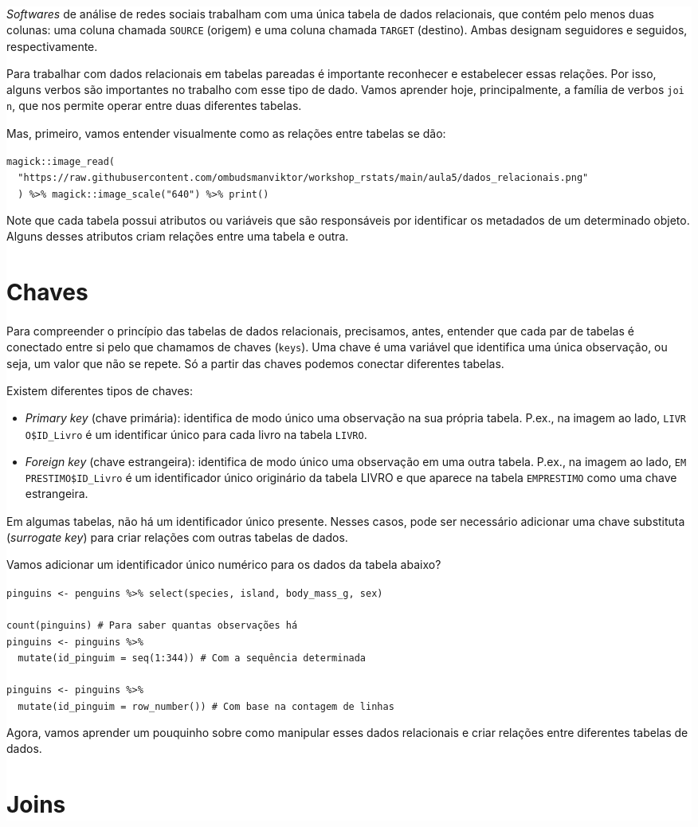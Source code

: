 *Softwares* de análise de redes sociais trabalham com uma única tabela de dados relacionais, que contém pelo menos duas colunas: uma coluna chamada `SOURCE` (origem) e uma coluna chamada `TARGET` (destino). Ambas designam seguidores e seguidos, respectivamente.

Para trabalhar com dados relacionais em tabelas pareadas é importante reconhecer e estabelecer essas relações. Por isso, alguns verbos são importantes no trabalho com esse tipo de dado. Vamos aprender hoje, principalmente, a família de verbos `join`, que nos permite operar entre duas diferentes tabelas.

Mas, primeiro, vamos entender visualmente como as relações entre tabelas se dão:

```
magick::image_read(
  "https://raw.githubusercontent.com/ombudsmanviktor/workshop_rstats/main/aula5/dados_relacionais.png"
  ) %>% magick::image_scale("640") %>% print()
```

Note que cada tabela possui atributos ou variáveis que são responsáveis por identificar os metadados de um determinado objeto. Alguns desses atributos criam relações entre uma tabela e outra.

# Chaves

Para compreender o princípio das tabelas de dados relacionais, precisamos, antes, entender que cada par de tabelas é conectado entre si pelo que chamamos de chaves (`keys`). Uma chave é uma variável que identifica uma única observação, ou seja, um valor que não se repete. Só a partir das chaves podemos conectar diferentes tabelas.

Existem diferentes tipos de chaves:

* *Primary key* (chave primária): identifica de modo único uma observação na sua própria tabela. P.ex., na imagem ao lado, `LIVRO$ID_Livro` é um identificar único para cada livro na tabela `LIVRO`.

* *Foreign key* (chave estrangeira): identifica de modo único uma observação em uma outra tabela. P.ex., na imagem ao lado, `EMPRESTIMO$ID_Livro` é um identificador único originário da tabela LIVRO e que aparece na tabela `EMPRESTIMO` como uma chave estrangeira.

Em algumas tabelas, não há um identificador único presente. Nesses casos, pode ser necessário adicionar uma chave substituta (*surrogate key*) para criar relações com outras tabelas de dados.

Vamos adicionar um identificador único numérico para os dados da tabela abaixo?

```
pinguins <- penguins %>% select(species, island, body_mass_g, sex)

count(pinguins) # Para saber quantas observações há
pinguins <- pinguins %>% 
  mutate(id_pinguim = seq(1:344)) # Com a sequência determinada

pinguins <- pinguins %>% 
  mutate(id_pinguim = row_number()) # Com base na contagem de linhas
```

Agora, vamos aprender um pouquinho sobre como manipular esses dados relacionais e criar relações entre diferentes tabelas de dados.

# Joins

